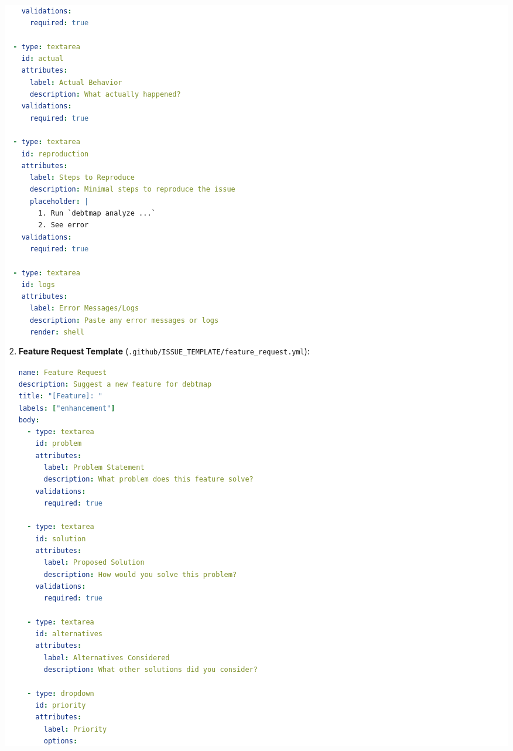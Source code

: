    ```yaml
       validations:
         required: true

     - type: textarea
       id: actual
       attributes:
         label: Actual Behavior
         description: What actually happened?
       validations:
         required: true

     - type: textarea
       id: reproduction
       attributes:
         label: Steps to Reproduce
         description: Minimal steps to reproduce the issue
         placeholder: |
           1. Run `debtmap analyze ...`
           2. See error
       validations:
         required: true

     - type: textarea
       id: logs
       attributes:
         label: Error Messages/Logs
         description: Paste any error messages or logs
         render: shell
   ```

2. **Feature Request Template** (`.github/ISSUE_TEMPLATE/feature_request.yml`):
   ```yaml
   name: Feature Request
   description: Suggest a new feature for debtmap
   title: "[Feature]: "
   labels: ["enhancement"]
   body:
     - type: textarea
       id: problem
       attributes:
         label: Problem Statement
         description: What problem does this feature solve?
       validations:
         required: true

     - type: textarea
       id: solution
       attributes:
         label: Proposed Solution
         description: How would you solve this problem?
       validations:
         required: true

     - type: textarea
       id: alternatives
       attributes:
         label: Alternatives Considered
         description: What other solutions did you consider?

     - type: dropdown
       id: priority
       attributes:
         label: Priority
         options:
   ```